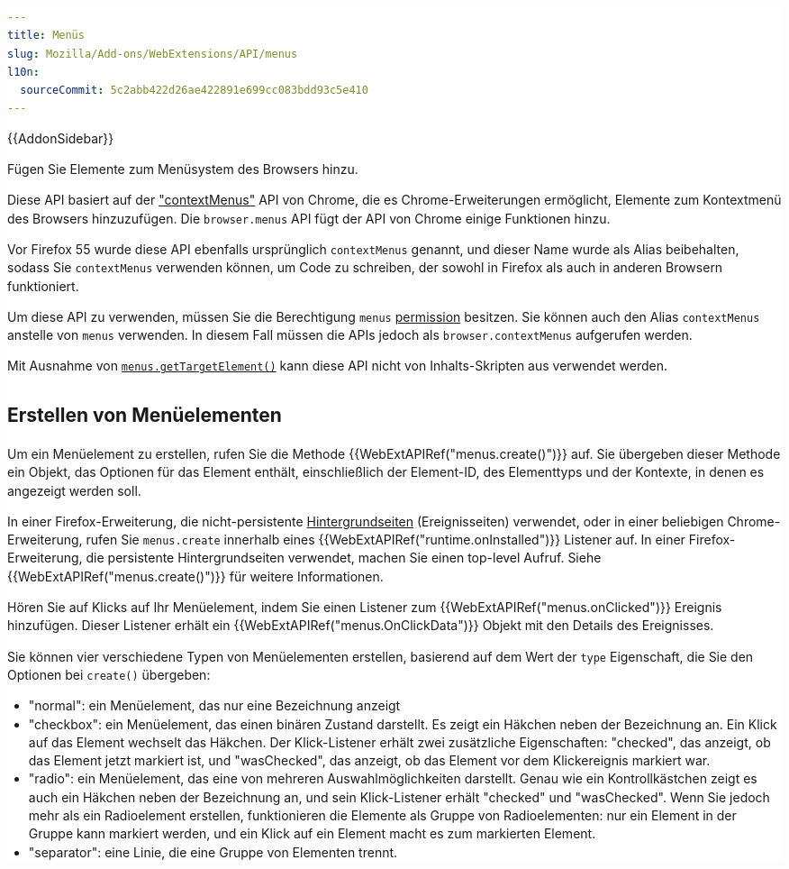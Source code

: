 ```yaml
---
title: Menüs
slug: Mozilla/Add-ons/WebExtensions/API/menus
l10n:
  sourceCommit: 5c2abb422d26ae422891e699cc083bdd93c5e410
---
```


{{AddonSidebar}}

Fügen Sie Elemente zum Menüsystem des Browsers hinzu.

Diese API basiert auf der ["contextMenus"](https://developer.chrome.com/docs/extensions/reference/api/contextMenus) API von Chrome, die es Chrome-Erweiterungen ermöglicht, Elemente zum Kontextmenü des Browsers hinzuzufügen. Die `browser.menus` API fügt der API von Chrome einige Funktionen hinzu.

Vor Firefox 55 wurde diese API ebenfalls ursprünglich `contextMenus` genannt, und dieser Name wurde als Alias beibehalten, sodass Sie `contextMenus` verwenden können, um Code zu schreiben, der sowohl in Firefox als auch in anderen Browsern funktioniert.

Um diese API zu verwenden, müssen Sie die Berechtigung `menus` [permission](/de/docs/Mozilla/Add-ons/WebExtensions/manifest.json/permissions) besitzen. Sie können auch den Alias `contextMenus` anstelle von `menus` verwenden. In diesem Fall müssen die APIs jedoch als `browser.contextMenus` aufgerufen werden.

Mit Ausnahme von [`menus.getTargetElement()`](/de/docs/Mozilla/Add-ons/WebExtensions/API/menus/getTargetElement) kann diese API nicht von Inhalts-Skripten aus verwendet werden.

## Erstellen von Menüelementen

Um ein Menüelement zu erstellen, rufen Sie die Methode {{WebExtAPIRef("menus.create()")}} auf. Sie übergeben dieser Methode ein Objekt, das Optionen für das Element enthält, einschließlich der Element-ID, des Elementtyps und der Kontexte, in denen es angezeigt werden soll.

In einer Firefox-Erweiterung, die nicht-persistente [Hintergrundseiten](/de/docs/Mozilla/Add-ons/WebExtensions/Background_scripts) (Ereignisseiten) verwendet, oder in einer beliebigen Chrome-Erweiterung, rufen Sie `menus.create` innerhalb eines {{WebExtAPIRef("runtime.onInstalled")}} Listener auf. In einer Firefox-Erweiterung, die persistente Hintergrundseiten verwendet, machen Sie einen top-level Aufruf. Siehe {{WebExtAPIRef("menus.create()")}} für weitere Informationen.

Hören Sie auf Klicks auf Ihr Menüelement, indem Sie einen Listener zum {{WebExtAPIRef("menus.onClicked")}} Ereignis hinzufügen. Dieser Listener erhält ein {{WebExtAPIRef("menus.OnClickData")}} Objekt mit den Details des Ereignisses.

Sie können vier verschiedene Typen von Menüelementen erstellen, basierend auf dem Wert der `type` Eigenschaft, die Sie den Optionen bei `create()` übergeben:

- "normal": ein Menüelement, das nur eine Bezeichnung anzeigt
- "checkbox": ein Menüelement, das einen binären Zustand darstellt. Es zeigt ein Häkchen neben der Bezeichnung an. Ein Klick auf das Element wechselt das Häkchen. Der Klick-Listener erhält zwei zusätzliche Eigenschaften: "checked", das anzeigt, ob das Element jetzt markiert ist, und "wasChecked", das anzeigt, ob das Element vor dem Klickereignis markiert war.
- "radio": ein Menüelement, das eine von mehreren Auswahlmöglichkeiten darstellt. Genau wie ein Kontrollkästchen zeigt es auch ein Häkchen neben der Bezeichnung an, und sein Klick-Listener erhält "checked" und "wasChecked". Wenn Sie jedoch mehr als ein Radioelement erstellen, funktionieren die Elemente als Gruppe von Radioelementen: nur ein Element in der Gruppe kann markiert werden, und ein Klick auf ein Element macht es zum markierten Element.
- "separator": eine Linie, die eine Gruppe von Elementen trennt.

